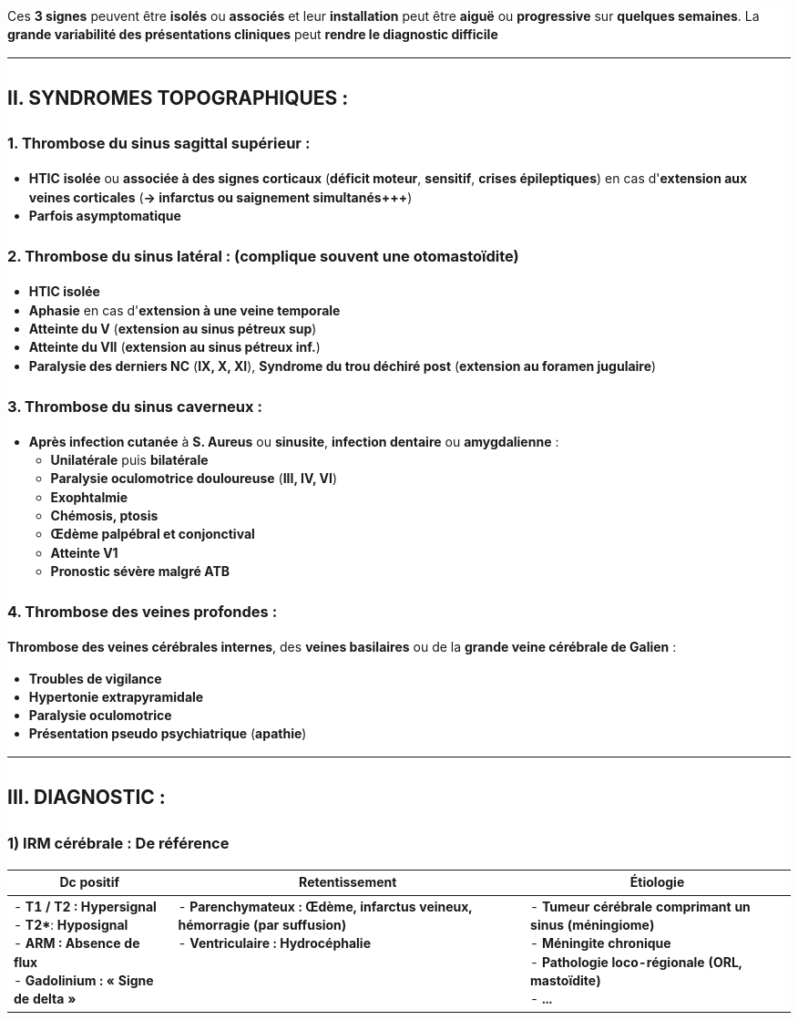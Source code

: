 Ces **3 signes** peuvent être **isolés** ou **associés** et leur **installation** peut être **aiguë** ou **progressive** sur **quelques semaines**. La **grande variabilité des présentations cliniques** peut **rendre le diagnostic difficile**

---

## II. SYNDROMES TOPOGRAPHIQUES :

### 1. Thrombose du sinus sagittal supérieur :
- **HTIC** **isolée** ou **associée à des signes corticaux** (**déficit moteur**, **sensitif**, **crises épileptiques**) en cas d'**extension aux veines corticales** (**→ infarctus ou saignement simultanés+++**)
- **Parfois asymptomatique**

### 2. Thrombose du sinus latéral : (**complique souvent une otomastoïdite**)
- **HTIC isolée**
- **Aphasie** en cas d'**extension à une veine temporale**
- **Atteinte du V** (**extension au sinus pétreux sup**)
- **Atteinte du VII** (**extension au sinus pétreux inf.**)
- **Paralysie des derniers NC** (**IX, X, XI**), **Syndrome du trou déchiré post** (**extension au foramen jugulaire**)

### 3. Thrombose du sinus caverneux :
- **Après infection cutanée** à **S. Aureus** ou **sinusite**, **infection dentaire** ou **amygdalienne** :
  - **Unilatérale** puis **bilatérale**
  - **Paralysie oculomotrice douloureuse** (**III, IV, VI**)
  - **Exophtalmie**
  - **Chémosis, ptosis**
  - **Œdème palpébral et conjonctival**
  - **Atteinte V1**
  - **Pronostic sévère malgré ATB**

### 4. Thrombose des veines profondes :
**Thrombose des veines cérébrales internes**, des **veines basilaires** ou de la **grande veine cérébrale de Galien** :
  - **Troubles de vigilance**
  - **Hypertonie extrapyramidale**
  - **Paralysie oculomotrice**
  - **Présentation pseudo psychiatrique** (**apathie**)

---

## III. DIAGNOSTIC :

### 1) IRM cérébrale : De référence

| **Dc positif** | **Retentissement** | **Étiologie** |
|----------------|-------------------|---------------|
| - **T1 / T2 : Hypersignal**<br>- **T2\***: **Hyposignal**<br>- **ARM : Absence de flux**<br>- **Gadolinium : « Signe de delta »** | - **Parenchymateux : Œdème, infarctus veineux, hémorragie (par suffusion)**<br>- **Ventriculaire : Hydrocéphalie** | - **Tumeur cérébrale comprimant un sinus (méningiome)**<br>- **Méningite chronique**<br>- **Pathologie loco-régionale (ORL, mastoïdite)**<br>- **...** |
